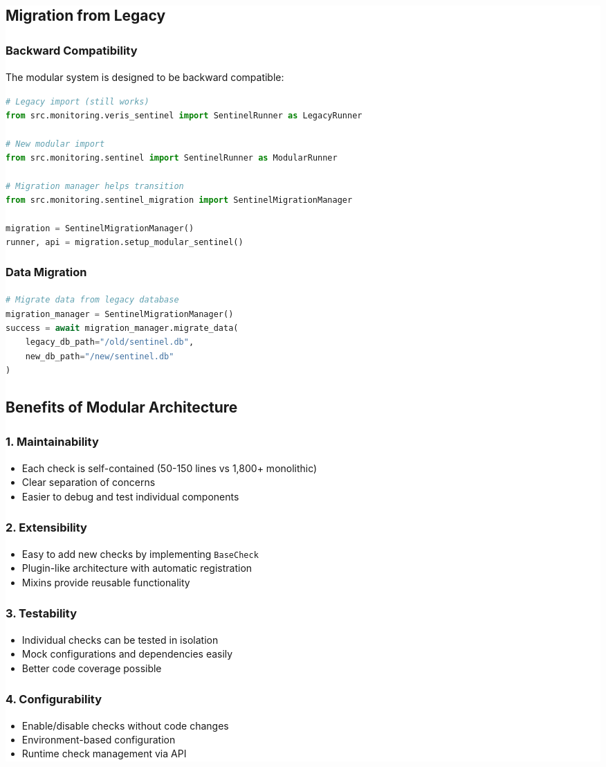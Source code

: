 ## Migration from Legacy

### Backward Compatibility

The modular system is designed to be backward compatible:

```python
# Legacy import (still works)
from src.monitoring.veris_sentinel import SentinelRunner as LegacyRunner

# New modular import
from src.monitoring.sentinel import SentinelRunner as ModularRunner

# Migration manager helps transition
from src.monitoring.sentinel_migration import SentinelMigrationManager

migration = SentinelMigrationManager()
runner, api = migration.setup_modular_sentinel()
```

### Data Migration

```python
# Migrate data from legacy database
migration_manager = SentinelMigrationManager()
success = await migration_manager.migrate_data(
    legacy_db_path="/old/sentinel.db",
    new_db_path="/new/sentinel.db"
)
```

## Benefits of Modular Architecture

### 1. **Maintainability**
- Each check is self-contained (50-150 lines vs 1,800+ monolithic)
- Clear separation of concerns
- Easier to debug and test individual components

### 2. **Extensibility**
- Easy to add new checks by implementing `BaseCheck`
- Plugin-like architecture with automatic registration
- Mixins provide reusable functionality

### 3. **Testability**
- Individual checks can be tested in isolation
- Mock configurations and dependencies easily
- Better code coverage possible

### 4. **Configurability**
- Enable/disable checks without code changes
- Environment-based configuration
- Runtime check management via API

